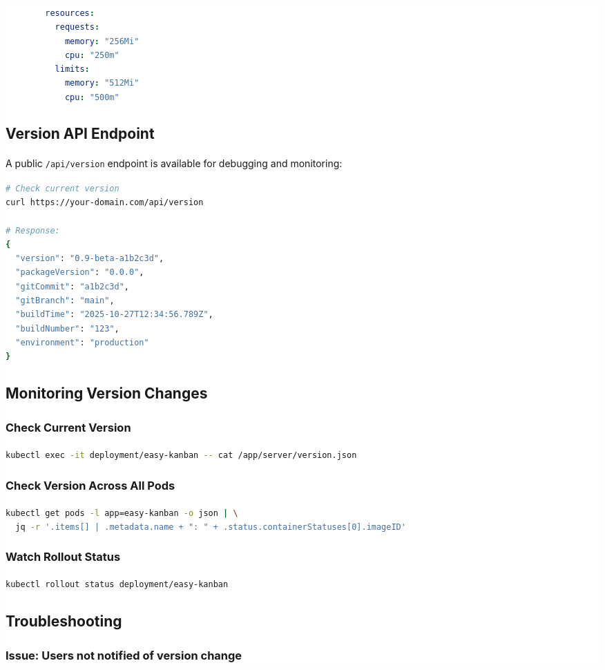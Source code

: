 ```yaml
        resources:
          requests:
            memory: "256Mi"
            cpu: "250m"
          limits:
            memory: "512Mi"
            cpu: "500m"
```

## Version API Endpoint

A public `/api/version` endpoint is available for debugging and monitoring:

```bash
# Check current version
curl https://your-domain.com/api/version

# Response:
{
  "version": "0.9-beta-a1b2c3d",
  "packageVersion": "0.0.0",
  "gitCommit": "a1b2c3d",
  "gitBranch": "main",
  "buildTime": "2025-10-27T12:34:56.789Z",
  "buildNumber": "123",
  "environment": "production"
}
```

## Monitoring Version Changes

### Check Current Version
```bash
kubectl exec -it deployment/easy-kanban -- cat /app/server/version.json
```

### Check Version Across All Pods
```bash
kubectl get pods -l app=easy-kanban -o json | \
  jq -r '.items[] | .metadata.name + ": " + .status.containerStatuses[0].imageID'
```

### Watch Rollout Status
```bash
kubectl rollout status deployment/easy-kanban
```

## Troubleshooting

### Issue: Users not notified of version change
